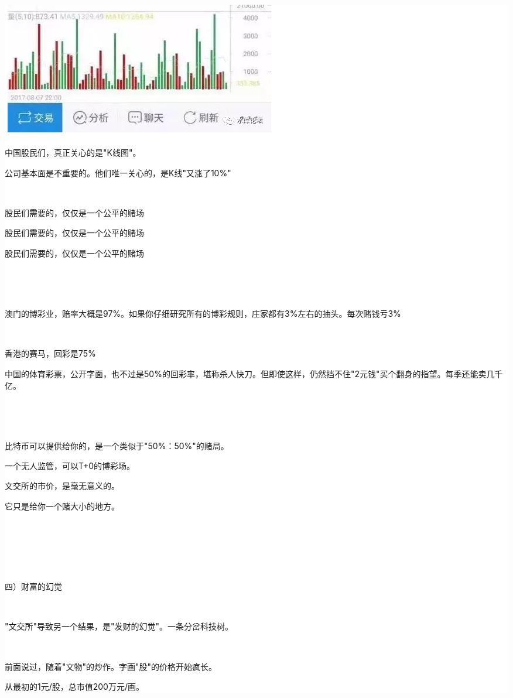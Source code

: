 
![](../img/F1250-3/media/image6.png)


中国股民们，真正关心的是"K线图"。

公司基本面是不重要的。他们唯一关心的，是K线"又涨了10%"

 

股民们需要的，仅仅是一个公平的赌场

股民们需要的，仅仅是一个公平的赌场

股民们需要的，仅仅是一个公平的赌场

 

 

澳门的博彩业，赔率大概是97%。如果你仔细研究所有的博彩规则，庄家都有3%左右的抽头。每次赌钱亏3%

 

香港的赛马，回彩是75%

中国的体育彩票，公开字面，也不过是50%的回彩率，堪称杀人快刀。但即使这样，仍然挡不住"2元钱"买个翻身的指望。每季还能卖几千亿。

 

 

比特币可以提供给你的，是一个类似于"50%：50%"的赌局。

一个无人监管，可以T+0的博彩场。

文交所的市价，是毫无意义的。

它只是给你一个赌大小的地方。

 

 

 

四）财富的幻觉

 

"文交所"导致另一个结果，是"发财的幻觉"。一条分岔科技树。

 

前面说过，随着"文物"的炒作。字画"股"的价格开始疯长。

从最初的1元/股，总市值200万元/画。
